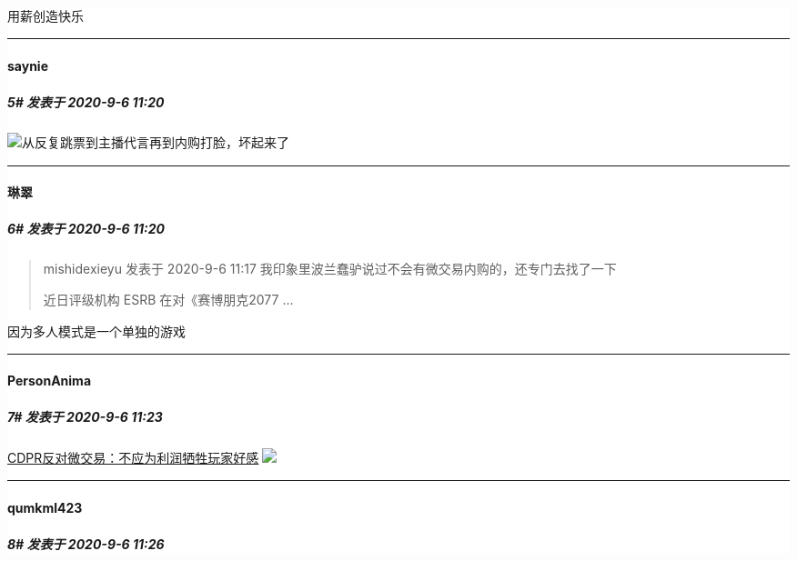 


用薪创造快乐







-----

####  saynie  
##### 5#       发表于 2020-9-6 11:20



<img src="https://static.saraba1st.com/image/smiley/face2017/001.png" referrerpolicy="no-referrer">从反复跳票到主播代言再到内购打脸，坏起来了







-----

####  琳翠  
##### 6#       发表于 2020-9-6 11:20



<blockquote>mishidexieyu 发表于 2020-9-6 11:17
我印象里波兰蠢驴说过不会有微交易内购的，还专门去找了一下

近日评级机构 ESRB 在对《赛博朋克2077 ...</blockquote>
因为多人模式是一个单独的游戏







-----

####  PersonAnima  
##### 7#       发表于 2020-9-6 11:23



[CDPR反对微交易：不应为利润牺牲玩家好感](http://games.sina.com.cn/t/n/2019-10-13/icezzrr1913373.shtml)
<img src="https://static.saraba1st.com/image/smiley/face2017/067.png" referrerpolicy="no-referrer">







-----

####  qumkml423  
##### 8#       发表于 2020-9-6 11:26


